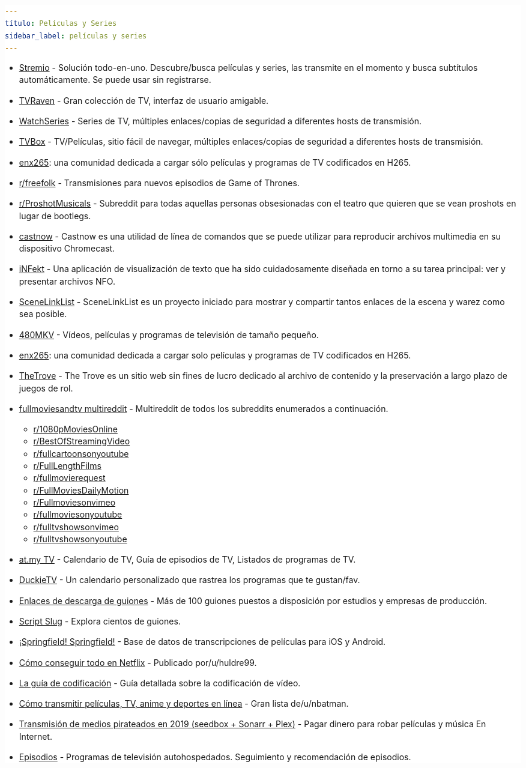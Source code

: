```yaml
---
título: Películas y Series
sidebar_label: películas y series
---
```


- [Stremio](https://www.stremio.com/) - Solución todo-en-uno. Descubre/busca películas y series, las transmite en el momento y busca subtítulos automáticamente. Se puede usar sin registrarse.

- [TVRaven](https://www.onetvraven.pro/) - Gran colección de TV, interfaz de usuario amigable.
- [WatchSeries](http://dwatchseries.to/) - Series de TV, múltiples enlaces/copias de seguridad a diferentes hosts de transmisión.
- [TVBox](https://tvbox.ag/) - TV/Películas, sitio fácil de navegar, múltiples enlaces/copias de seguridad a diferentes hosts de transmisión.
- [enx265](https://enx265.com/): una comunidad dedicada a cargar sólo películas y programas de TV codificados en H265.
- [r/freefolk](https://www.removeddit.com/r/freefolk) - Transmisiones para nuevos episodios de Game of Thrones.
- [r/ProshotMusicals](https://www.removeddit.com/r/ProShotMusicals) - Subreddit para todas aquellas personas obsesionadas con el teatro que quieren que se vean proshots en lugar de bootlegs.
- [castnow](https://github.com/xat/castnow) - Castnow es una utilidad de línea de comandos que se puede utilizar para reproducir archivos multimedia en su dispositivo Chromecast.
- [iNFekt](https://infekt.ws/) - Una aplicación de visualización de texto que ha sido cuidadosamente diseñada en torno a su tarea principal: ver y presentar archivos NFO.
- [SceneLinkList](https://www.scenelinklist.com/) - SceneLinkList es un proyecto iniciado para mostrar y compartir tantos enlaces de la escena y warez como sea posible.
- [480MKV](https://480mkv.com) - Vídeos, películas y programas de televisión de tamaño pequeño.
- [enx265](https://enx265.com/): una comunidad dedicada a cargar solo películas y programas de TV codificados en H265.
- [TheTrove](https://thetrove.net/) - The Trove es un sitio web sin fines de lucro dedicado al archivo de contenido y la preservación a largo plazo de juegos de rol.
- [fullmoviesandtv multireddit](https://www.removeddit.com/user/Wiggly_Poop/m/fullmoviesandtv/) - Multireddit de todos los subreddits enumerados a continuación.
  - [r/1080pMoviesOnline](https://www.removeddit.com/r/1080pMoviesOnline)
  - [r/BestOfStreamingVideo](https://www.removeddit.com/r/BestOfStreamingVideo)
  - [r/fullcartoonsonyoutube](https://www.removeddit.com/r/fullcartoonsonyoutube/)
  - [r/FullLengthFilms](https://www.removeddit.com/r/FullLengthFilms/)
  - [r/fullmovierequest](https://www.removeddit.com/r/fullmovierequest/)
  - [r/FullMoviesDailyMotion](https://www.removeddit.com/r/FullMoviesDailyMotion)
  - [r/Fullmoviesonvimeo](https://www.removeddit.com/r/Fullmoviesonvimeo/)
  - [r/fullmoviesonyoutube](https://www.removeddit.com/r/fullmoviesonyoutube/)
  - [r/fulltvshowsonvimeo](https://www.removeddit.com/r/fulltvshowsonvimeo/)
  - [r/fulltvshowsonyoutube](https://www.removeddit.com/r/fulltvshowsonyoutube/)
- [at.my TV](http://at-my.tv/) - Calendario de TV, Guía de episodios de TV, Listados de programas de TV.
- [DuckieTV](http://schizoduckie.github.io/DuckieTV/?from=duckie.tv&/) - Un calendario personalizado que rastrea los programas que te gustan/fav.
- [Enlaces de descarga de guiones](https://gointothestory.blcklst.com/script-download-links-9313356d361c?gi=3903aa2fdebf) - Más de 100 guiones puestos a disposición por estudios y empresas de producción.
- [Script Slug](https://www.scriptslug.com/) - Explora cientos de guiones.
- [¡Springfield! Springfield!](Https://www.springfieldspringfield.co.uk/) - Base de datos de transcripciones de películas para iOS y Android.
- [Cómo conseguir todo en Netflix](https://www.removeddit.com/r/NetflixViaVPN/comments/4z5fiq/how_to_get_everything_on_netflix_not_only_the_us/d6t00gv) - Publicado por/u/huldre99.
- [La guía de codificación](https://encoding-guide.neocities.org/) - Guía detallada sobre la codificación de vídeo.
- [Cómo transmitir películas, TV, anime y deportes en línea](https://www.removeddit.com/r/FREEMEDIAFUCKYEAH/comments/9q11kg/how_to_stream_movies_tv_anime_sports_online/) - Gran lista de/u/nbatman.
- [Transmisión de medios pirateados en 2019 (seedbox + Sonarr + Plex)](https://ryanlue.com/posts/2019-03-29-paying-money-to-steal-movies) - Pagar dinero para robar películas y música En Internet.
- [Episodios](https://github.com/guptachetan1997/Episodes) - Programas de televisión autohospedados. Seguimiento y recomendación de episodios.